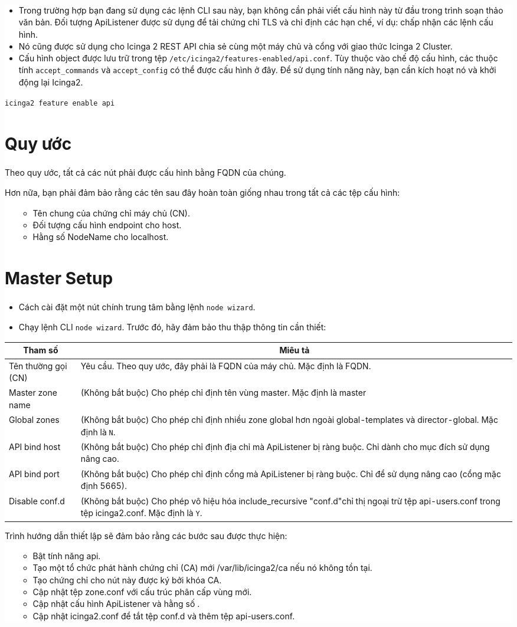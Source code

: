 - Trong trường hợp bạn đang sử dụng các lệnh CLI sau này, bạn không cần phải viết cấu hình này từ đầu trong trình soạn thảo văn bản. Đối tượng ApiListener được sử dụng để tải chứng chỉ TLS và chỉ định các hạn chế, ví dụ: chấp nhận các lệnh cấu hình.
- Nó cũng được sử dụng cho Icinga 2 REST API chia sẻ cùng một máy chủ và cổng với giao thức Icinga 2 Cluster.
- Cấu hình object được lưu trữ trong tệp `/etc/icinga2/features-enabled/api.conf`. Tùy thuộc vào chế độ cấu hình, các thuộc tính `accept_commands` và `accept_config` có thể được cấu hình ở đây.
Để sử dụng tính năng này, bạn cần kích hoạt nó và khởi động lại Icinga2.

```sh
icinga2 feature enable api
```

# Quy ước

Theo quy ước, tất cả các nút phải được cấu hình bằng FQDN của chúng.

Hơn nữa, bạn phải đảm bảo rằng các tên sau đây hoàn toàn giống nhau trong tất cả các tệp cấu hình:
<ul>
  <ul>
  <li> Tên chung của chứng chỉ máy chủ (CN).
  <li> Đối tượng cấu hình endpoint cho host.
  <li> Hằng số NodeName cho localhost.
  </ul>
</ul>

# Master Setup

- Cách cài đặt một nút chính trung tâm bằng lệnh `node wizard`.

- Chạy lệnh CLI `node wizard`. Trước đó, hãy đảm bảo thu thập thông tin cần thiết:

| Tham số |	Miêu tả |
| -- | -- |
| Tên thường gọi (CN)	| Yêu cầu. Theo quy ước, đây phải là FQDN của máy chủ. Mặc định là FQDN. |
| Master zone name |	(Không bắt buộc) Cho phép chỉ định tên vùng master. Mặc định là master |
| Global zones	| (Không bắt buộc) Cho phép chỉ định nhiều zone global hơn ngoài global-templates và director-global. Mặc định là `N`. |
| API bind host |	(Không bắt buộc) Cho phép chỉ định địa chỉ mà ApiListener bị ràng buộc. Chỉ dành cho mục đích sử dụng nâng cao. |
| API bind port |	(Không bắt buộc) Cho phép chỉ định cổng mà ApiListener bị ràng buộc. Chỉ để sử dụng nâng cao (cổng mặc định 5665). |
| Disable conf.d |	(Không bắt buộc) Cho phép vô hiệu hóa include_recursive "conf.d"chỉ thị ngoại trừ tệp api-users.conf trong tệp icinga2.conf. Mặc định là `Y`. |


Trình hướng dẫn thiết lập sẽ đảm bảo rằng các bước sau được thực hiện:


<ul>
  <ul>
  <li> Bật tính năng api.
  <li> Tạo một tổ chức phát hành chứng chỉ (CA) mới /var/lib/icinga2/ca nếu nó không tồn tại.
  <li> Tạo chứng chỉ cho nút này được ký bởi khóa CA.
  <li> Cập nhật tệp zone.conf với cấu trúc phân cấp vùng mới.
  <li> Cập nhật cấu hình ApiListener và hằng số .
  <li> Cập nhật icinga2.conf để tắt tệp conf.d và thêm tệp api-users.conf.
